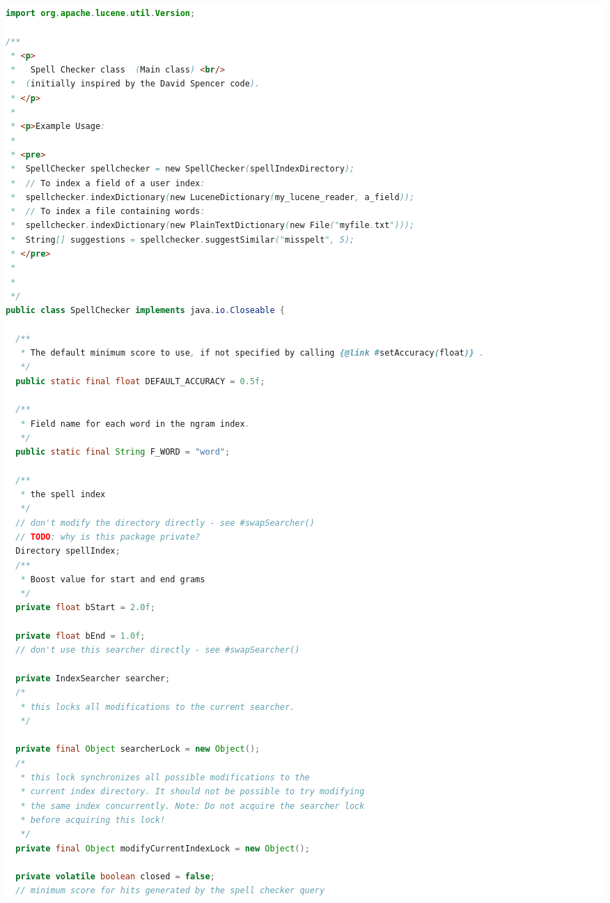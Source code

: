 ```java
import org.apache.lucene.util.Version;

/**
 * <p>
 *   Spell Checker class  (Main class) <br/>
 *  (initially inspired by the David Spencer code).
 * </p>
 *
 * <p>Example Usage:
 * 
 * <pre>
 *  SpellChecker spellchecker = new SpellChecker(spellIndexDirectory);
 *  // To index a field of a user index:
 *  spellchecker.indexDictionary(new LuceneDictionary(my_lucene_reader, a_field));
 *  // To index a file containing words:
 *  spellchecker.indexDictionary(new PlainTextDictionary(new File("myfile.txt")));
 *  String[] suggestions = spellchecker.suggestSimilar("misspelt", 5);
 * </pre>
 * 
 *
 */
public class SpellChecker implements java.io.Closeable {

  /**
   * The default minimum score to use, if not specified by calling {@link #setAccuracy(float)} .
   */
  public static final float DEFAULT_ACCURACY = 0.5f;

  /**
   * Field name for each word in the ngram index.
   */
  public static final String F_WORD = "word";

  /**
   * the spell index
   */
  // don't modify the directory directly - see #swapSearcher()
  // TODO: why is this package private?
  Directory spellIndex;
  /**
   * Boost value for start and end grams
   */
  private float bStart = 2.0f;

  private float bEnd = 1.0f;
  // don't use this searcher directly - see #swapSearcher()

  private IndexSearcher searcher;
  /*
   * this locks all modifications to the current searcher.
   */

  private final Object searcherLock = new Object();
  /*
   * this lock synchronizes all possible modifications to the
   * current index directory. It should not be possible to try modifying
   * the same index concurrently. Note: Do not acquire the searcher lock
   * before acquiring this lock!
   */
  private final Object modifyCurrentIndexLock = new Object();

  private volatile boolean closed = false;
  // minimum score for hits generated by the spell checker query
```